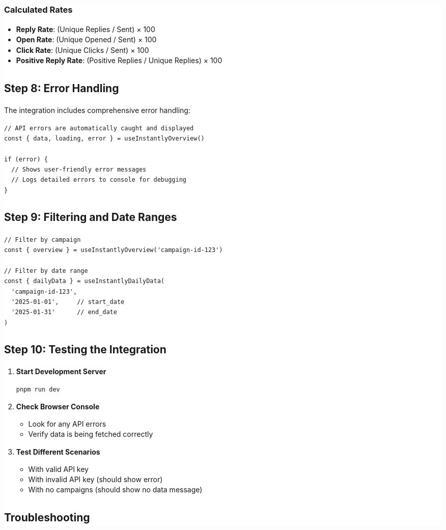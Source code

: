 ### Calculated Rates
- **Reply Rate**: (Unique Replies / Sent) × 100
- **Open Rate**: (Unique Opened / Sent) × 100
- **Click Rate**: (Unique Clicks / Sent) × 100
- **Positive Reply Rate**: (Positive Replies / Unique Replies) × 100

## Step 8: Error Handling

The integration includes comprehensive error handling:

```tsx
// API errors are automatically caught and displayed
const { data, loading, error } = useInstantlyOverview()

if (error) {
  // Shows user-friendly error messages
  // Logs detailed errors to console for debugging
}
```

## Step 9: Filtering and Date Ranges

```tsx
// Filter by campaign
const { overview } = useInstantlyOverview('campaign-id-123')

// Filter by date range
const { dailyData } = useInstantlyDailyData(
  'campaign-id-123', 
  '2025-01-01',     // start_date
  '2025-01-31'      // end_date
)
```

## Step 10: Testing the Integration

1. **Start Development Server**
   ```bash
   pnpm run dev
   ```

2. **Check Browser Console**
   - Look for any API errors
   - Verify data is being fetched correctly

3. **Test Different Scenarios**
   - With valid API key
   - With invalid API key (should show error)
   - With no campaigns (should show no data message)

## Troubleshooting
